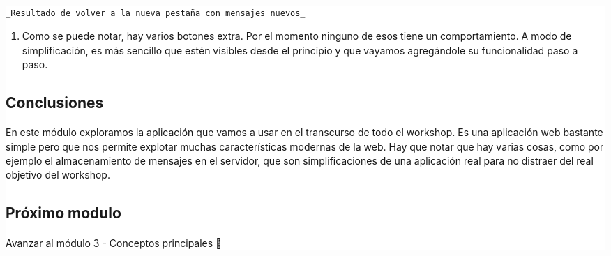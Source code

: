     _Resultado de volver a la nueva pestaña con mensajes nuevos_
    
1. Como se puede notar, hay varios botones extra. Por el momento ninguno de esos tiene un comportamiento. A modo de simplificación, es más sencillo que estén visibles desde el principio y que vayamos agregándole su funcionalidad paso a paso.

## Conclusiones

En este módulo exploramos la aplicación que vamos a usar en el transcurso de todo el workshop. Es una aplicación web bastante simple pero que nos permite explotar muchas características modernas de la web. Hay que notar que hay varias cosas, como por ejemplo el almacenamiento de mensajes en el servidor, que son simplificaciones de una aplicación real para no distraer del real objetivo del workshop.

## Próximo modulo
Avanzar al [módulo 3 - Conceptos principales 📜](../03-conceptos)